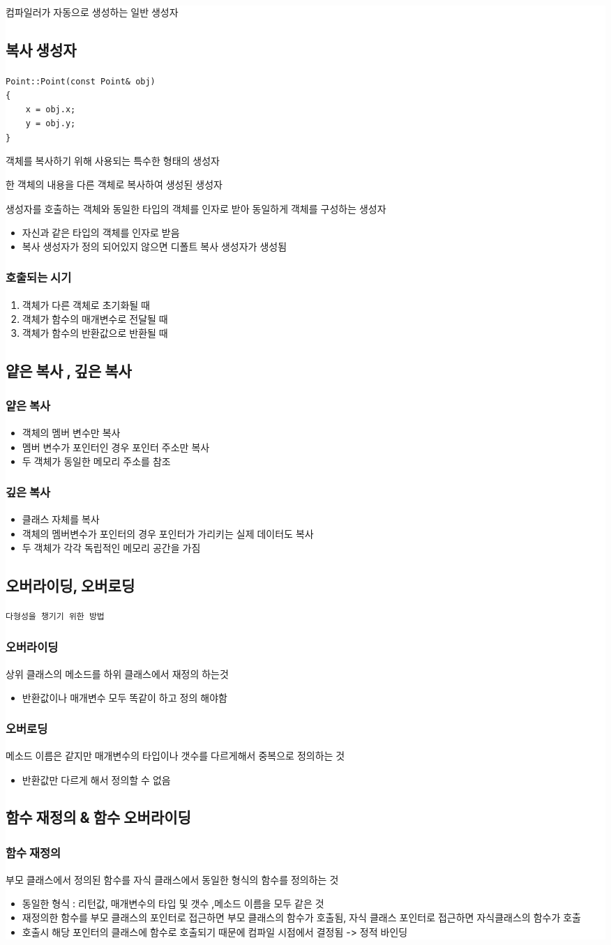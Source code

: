 컴파일러가 자동으로 생성하는 일반 생성자

## 복사 생성자
    Point::Point(const Point& obj)
    {
	    x = obj.x;
        y = obj.y;
    }

객체를 복사하기 위해 사용되는 특수한 형태의 생성자

한 객체의 내용을 다른 객체로 복사하여 생성된 생성자

생성자를 호출하는 객체와 동일한 타입의 객체를 인자로 받아 동일하게 객체를 구성하는 생성자

- 자신과 같은 타입의 객체를 인자로 받음
- 복사 생성자가 정의 되어있지 않으면 디폴트 복사 생성자가 생성됨

### 호출되는 시기
1. 객체가 다른 객체로 초기화될 때
2. 객체가 함수의 매개변수로 전달될 때
3. 객체가 함수의 반환값으로 반환될 때

## 얕은 복사 , 깊은 복사
### 얕은 복사
- 객체의 멤버 변수만 복사
- 멤버 변수가 포인터인 경우 포인터 주소만 복사
- 두 객체가 동일한 메모리 주소를 참조

### 깊은 복사
- 클래스 자체를 복사
- 객체의 멤버변수가 포인터의 경우 포인터가 가리키는 실제 데이터도 복사
- 두 객체가 각각 독립적인 메모리 공간을 가짐

## 오버라이딩, 오버로딩
    다형성을 챙기기 위한 방법
### 오버라이딩
상위 클래스의 메소드를 하위 클래스에서 재정의 하는것
- 반환값이나 매개변수 모두 똑같이 하고 정의 해야함

### 오버로딩
메소드 이름은 같지만 매개변수의 타입이나 갯수를 다르게해서 중복으로 정의하는 것
- 반환값만 다르게 해서 정의할 수 없음

## 함수 재정의 & 함수 오버라이딩
### 함수 재정의
부모 클래스에서 정의된 함수를 자식 클래스에서 동일한 형식의 함수를 정의하는 것
- 동일한 형식 : 리턴값, 매개변수의 타입 및 갯수 ,메소드 이름을 모두 같은 것
- 재정의한 함수를 부모 클래스의 포인터로 접근하면 부모 클래스의 함수가 호출됨, 자식 클래스 포인터로 접근하면 자식클래스의 함수가 호출
- 호출시 해당 포인터의 클래스에 함수로 호출되기 때문에 컴파일 시점에서 결정됨 -> 정적 바인딩
